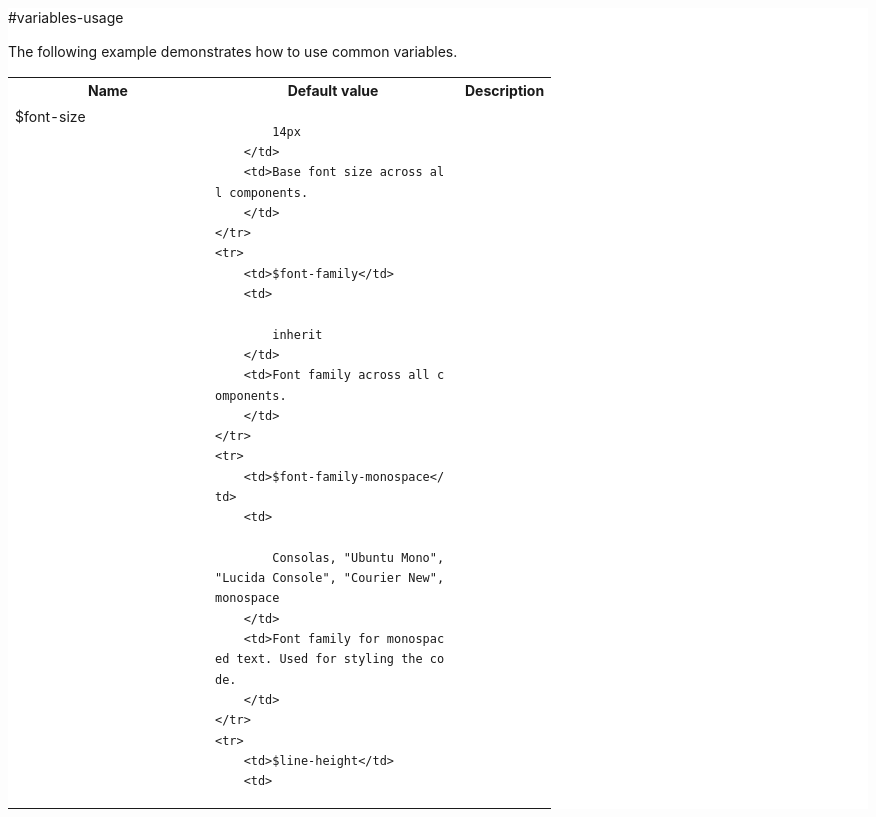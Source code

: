 #variables-usage
<style>
    .theme-variables th,
    .theme-variables td {
        vertical-align: top;
    }

    .color-preview {
        border-radius: 50%;
        width: 1em;
        height: 1em;
        vertical-align: middle;
        display: inline-block;
        border: 1px solid rgba(0, 0, 0, .08);
    }
</style>

The following example demonstrates how to use common variables.

<table class="theme-variables">
    <colgroup>
        <col style="white-space:nowrap; width: 200px" />
        <col style="width: 250px" />
        <col />
    </colgroup>
    <tr>
        <th>Name</th>
        <th>Default value</th>
        <th>Description</th>
    </tr>
    <tr>
        <td>$font-size</td>
        <td>

            14px
        </td>
        <td>Base font size across all components.
        </td>
    </tr>
    <tr>
        <td>$font-family</td>
        <td>

            inherit
        </td>
        <td>Font family across all components.
        </td>
    </tr>
    <tr>
        <td>$font-family-monospace</td>
        <td>

            Consolas, "Ubuntu Mono", "Lucida Console", "Courier New", monospace
        </td>
        <td>Font family for monospaced text. Used for styling the code.
        </td>
    </tr>
    <tr>
        <td>$line-height</td>
        <td>
